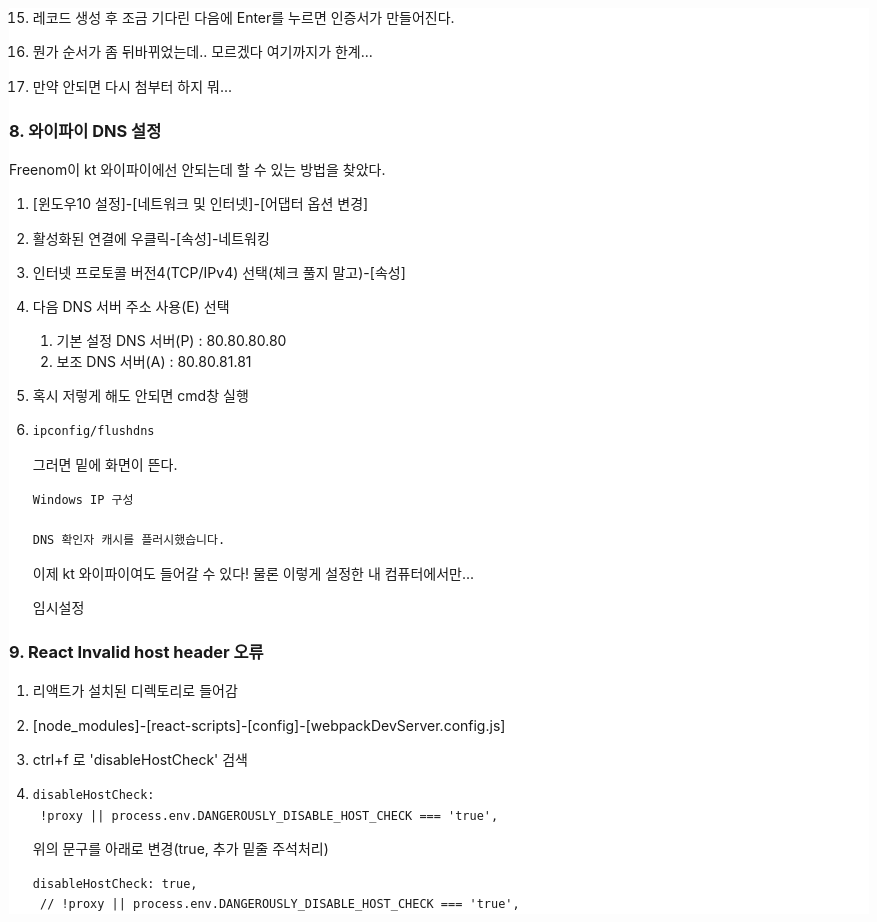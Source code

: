 15. 레코드 생성 후 조금 기다린 다음에 Enter를 누르면 인증서가 만들어진다.

16. 뭔가 순서가 좀 뒤바뀌었는데.. 모르겠다 여기까지가 한계...

17. 만약 안되면 다시 첨부터 하지 뭐...



### 8. 와이파이 DNS 설정

Freenom이 kt 와이파이에선 안되는데 할 수 있는 방법을 찾았다.

1. [윈도우10 설정]-[네트워크 및 인터넷]-[어댑터 옵션 변경]

2. 활성화된 연결에 우클릭-[속성]-네트워킹

3. 인터넷 프로토콜 버전4(TCP/IPv4) 선택(체크 풀지 말고)-[속성]

4. 다음 DNS 서버 주소 사용(E) 선택

   1. 기본 설정 DNS 서버(P) : 80.80.80.80
   2. 보조 DNS 서버(A) : 80.80.81.81

5. 혹시 저렇게 해도 안되면 cmd창 실행

6. ```
   ipconfig/flushdns
   ```

   그러면 밑에 화면이 뜬다.

   ```
   Windows IP 구성
   
   DNS 확인자 캐시를 플러시했습니다.
   ```

   이제 kt 와이파이여도 들어갈 수 있다! 물론 이렇게 설정한 내 컴퓨터에서만...

   임시설정



### 9. React Invalid host header 오류

1. 리액트가 설치된 디렉토리로 들어감

2. [node_modules]-[react-scripts]-[config]-[webpackDevServer.config.js]

3. ctrl+f 로 'disableHostCheck' 검색

4. ```
   disableHostCheck: 
   	!proxy || process.env.DANGEROUSLY_DISABLE_HOST_CHECK === 'true',
   ```

   위의 문구를 아래로 변경(true, 추가 밑줄 주석처리)

   ```
   disableHostCheck: true,
   	// !proxy || process.env.DANGEROUSLY_DISABLE_HOST_CHECK === 'true',
   ```

